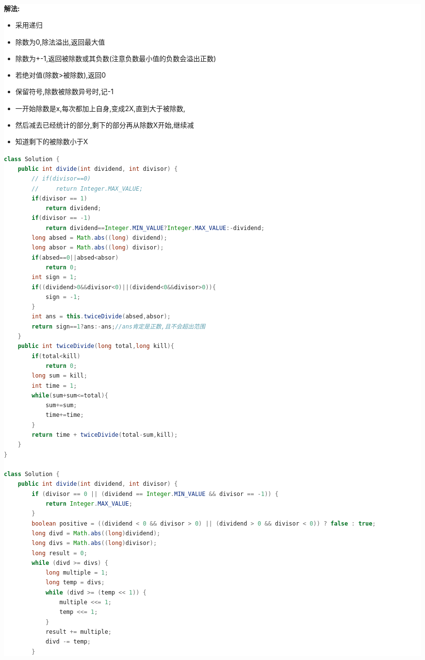 **解法:**

* 采用递归

* 除数为0,除法溢出,返回最大值
* 除数为+-1,返回被除数或其负数(注意负数最小值的负数会溢出正数)
* 若绝对值(除数>被除数),返回0
* 保留符号,除数被除数异号时,记-1
* 一开始除数是x,每次都加上自身,变成2X,直到大于被除数,
* 然后减去已经统计的部分,剩下的部分再从除数X开始,继续减
* 知道剩下的被除数小于X

```java
class Solution {
    public int divide(int dividend, int divisor) {
        // if(divisor==0)
        //     return Integer.MAX_VALUE;
        if(divisor == 1)
            return dividend;
        if(divisor == -1)
            return dividend==Integer.MIN_VALUE?Integer.MAX_VALUE:-dividend;
        long absed = Math.abs((long) dividend);
	    long absor = Math.abs((long) divisor);
        if(absed==0||absed<absor)
            return 0;
        int sign = 1;
        if((dividend>0&&divisor<0)||(dividend<0&&divisor>0)){
            sign = -1;
        }
        int ans = this.twiceDivide(absed,absor);
        return sign==1?ans:-ans;//ans肯定是正数,且不会超出范围
    }
    public int twiceDivide(long total,long kill){
        if(total<kill)
            return 0;
        long sum = kill;
        int time = 1;
        while(sum+sum<=total){
            sum+=sum;
            time+=time;
        }
        return time + twiceDivide(total-sum,kill);
    }
}

class Solution {
    public int divide(int dividend, int divisor) {
        if (divisor == 0 || (dividend == Integer.MIN_VALUE && divisor == -1)) {
            return Integer.MAX_VALUE;
        }
        boolean positive = ((dividend < 0 && divisor > 0) || (dividend > 0 && divisor < 0)) ? false : true;
        long divd = Math.abs((long)dividend);
        long divs = Math.abs((long)divisor);
        long result = 0;
        while (divd >= divs) {
            long multiple = 1;
            long temp = divs;
            while (divd >= (temp << 1)) {
                multiple <<= 1;
                temp <<= 1;
            }
            result += multiple;
            divd -= temp;
        }
```